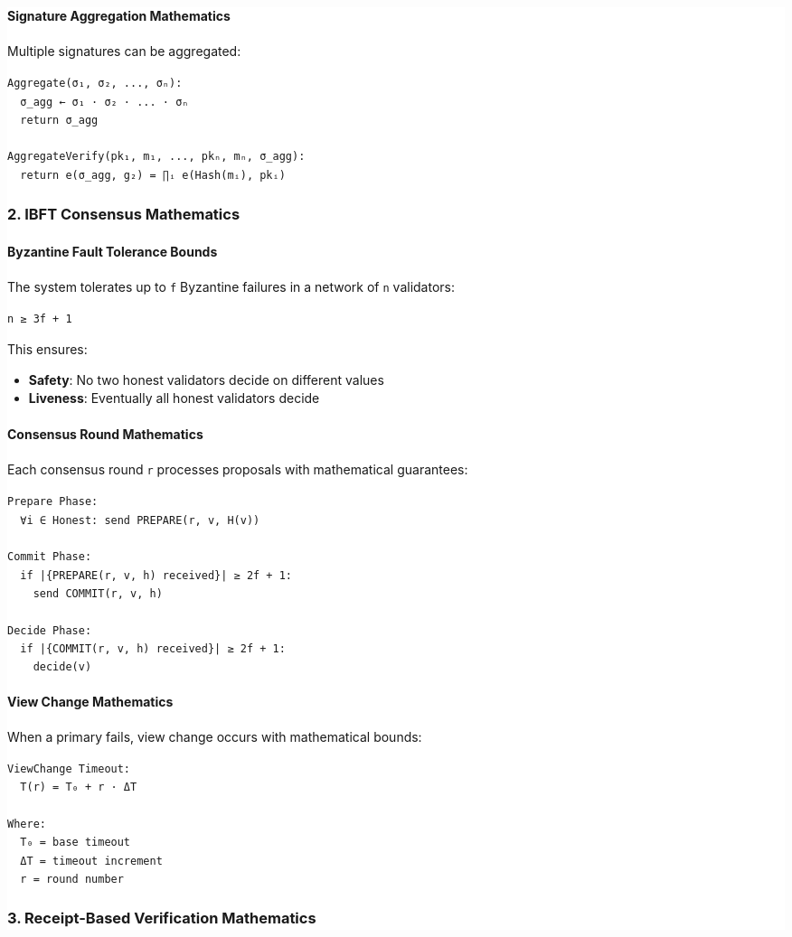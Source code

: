 #### **Signature Aggregation Mathematics**
Multiple signatures can be aggregated:

```
Aggregate(σ₁, σ₂, ..., σₙ):
  σ_agg ← σ₁ · σ₂ · ... · σₙ
  return σ_agg

AggregateVerify(pk₁, m₁, ..., pkₙ, mₙ, σ_agg):
  return e(σ_agg, g₂) = ∏ᵢ e(Hash(mᵢ), pkᵢ)
```

### **2. IBFT Consensus Mathematics**

#### **Byzantine Fault Tolerance Bounds**
The system tolerates up to `f` Byzantine failures in a network of `n` validators:

```
n ≥ 3f + 1
```

This ensures:
- **Safety**: No two honest validators decide on different values
- **Liveness**: Eventually all honest validators decide

#### **Consensus Round Mathematics**
Each consensus round `r` processes proposals with mathematical guarantees:

```
Prepare Phase:
  ∀i ∈ Honest: send PREPARE(r, v, H(v))
  
Commit Phase:
  if |{PREPARE(r, v, h) received}| ≥ 2f + 1:
    send COMMIT(r, v, h)
    
Decide Phase:
  if |{COMMIT(r, v, h) received}| ≥ 2f + 1:
    decide(v)
```

#### **View Change Mathematics**
When a primary fails, view change occurs with mathematical bounds:

```
ViewChange Timeout:
  T(r) = T₀ + r · ΔT
  
Where:
  T₀ = base timeout
  ΔT = timeout increment
  r = round number
```

### **3. Receipt-Based Verification Mathematics**
